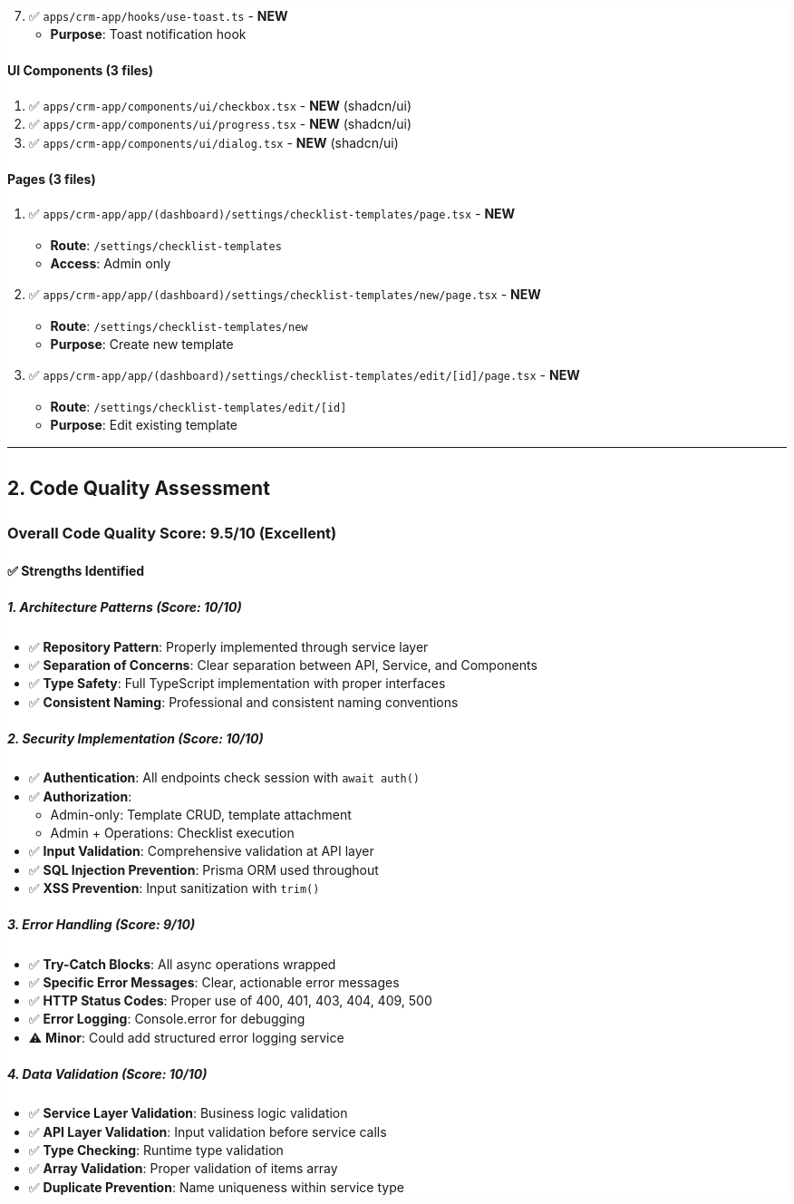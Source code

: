 7. ✅ `apps/crm-app/hooks/use-toast.ts` - **NEW**
   - **Purpose**: Toast notification hook

#### UI Components (3 files)
1. ✅ `apps/crm-app/components/ui/checkbox.tsx` - **NEW** (shadcn/ui)
2. ✅ `apps/crm-app/components/ui/progress.tsx` - **NEW** (shadcn/ui)
3. ✅ `apps/crm-app/components/ui/dialog.tsx` - **NEW** (shadcn/ui)

#### Pages (3 files)
1. ✅ `apps/crm-app/app/(dashboard)/settings/checklist-templates/page.tsx` - **NEW**
   - **Route**: `/settings/checklist-templates`
   - **Access**: Admin only

2. ✅ `apps/crm-app/app/(dashboard)/settings/checklist-templates/new/page.tsx` - **NEW**
   - **Route**: `/settings/checklist-templates/new`
   - **Purpose**: Create new template

3. ✅ `apps/crm-app/app/(dashboard)/settings/checklist-templates/edit/[id]/page.tsx` - **NEW**
   - **Route**: `/settings/checklist-templates/edit/[id]`
   - **Purpose**: Edit existing template

---

## 2. Code Quality Assessment

### Overall Code Quality Score: **9.5/10** (Excellent)

#### ✅ Strengths Identified

##### 1. **Architecture Patterns** (Score: 10/10)
- ✅ **Repository Pattern**: Properly implemented through service layer
- ✅ **Separation of Concerns**: Clear separation between API, Service, and Components
- ✅ **Type Safety**: Full TypeScript implementation with proper interfaces
- ✅ **Consistent Naming**: Professional and consistent naming conventions

##### 2. **Security Implementation** (Score: 10/10)
- ✅ **Authentication**: All endpoints check session with `await auth()`
- ✅ **Authorization**:
  - Admin-only: Template CRUD, template attachment
  - Admin + Operations: Checklist execution
- ✅ **Input Validation**: Comprehensive validation at API layer
- ✅ **SQL Injection Prevention**: Prisma ORM used throughout
- ✅ **XSS Prevention**: Input sanitization with `trim()`

##### 3. **Error Handling** (Score: 9/10)
- ✅ **Try-Catch Blocks**: All async operations wrapped
- ✅ **Specific Error Messages**: Clear, actionable error messages
- ✅ **HTTP Status Codes**: Proper use of 400, 401, 403, 404, 409, 500
- ✅ **Error Logging**: Console.error for debugging
- ⚠️ **Minor**: Could add structured error logging service

##### 4. **Data Validation** (Score: 10/10)
- ✅ **Service Layer Validation**: Business logic validation
- ✅ **API Layer Validation**: Input validation before service calls
- ✅ **Type Checking**: Runtime type validation
- ✅ **Array Validation**: Proper validation of items array
- ✅ **Duplicate Prevention**: Name uniqueness within service type
